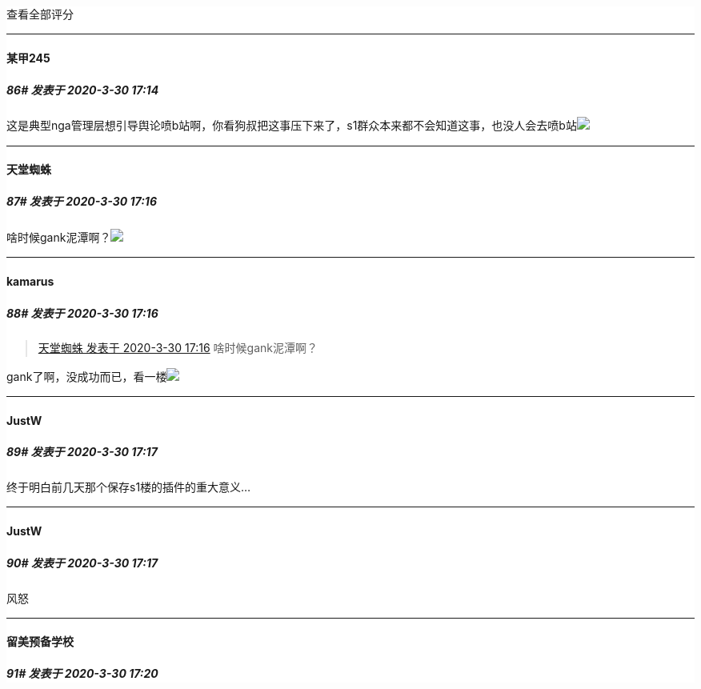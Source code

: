 
查看全部评分


-----

####  某甲245  
##### 86#       发表于 2020-3-30 17:14


这是典型nga管理层想引导舆论喷b站啊，你看狗叔把这事压下来了，s1群众本来都不会知道这事，也没人会去喷b站<img src="https://static.saraba1st.com/image/smiley/face2017/037.png" referrerpolicy="no-referrer">


-----

####  天堂蜘蛛  
##### 87#       发表于 2020-3-30 17:16


啥时候gank泥潭啊？<img src="https://static.saraba1st.com/image/smiley/face2017/066.png" referrerpolicy="no-referrer">


-----

####  kamarus  
##### 88#       发表于 2020-3-30 17:16


<blockquote><a href="httphttps://bbs.saraba1st.com/2b/forum.php?mod=redirect&amp;goto=findpost&amp;pid=46924749&amp;ptid=1921634" target="_blank">天堂蜘蛛 发表于 2020-3-30 17:16</a>
啥时候gank泥潭啊？</blockquote>
gank了啊，没成功而已，看一楼<img src="https://static.saraba1st.com/image/smiley/face2017/009.gif" referrerpolicy="no-referrer">


-----

####  JustW  
##### 89#       发表于 2020-3-30 17:17


终于明白前几天那个保存s1楼的插件的重大意义…


-----

####  JustW  
##### 90#       发表于 2020-3-30 17:17


风怒


-----

####  留美预备学校  
##### 91#       发表于 2020-3-30 17:20
